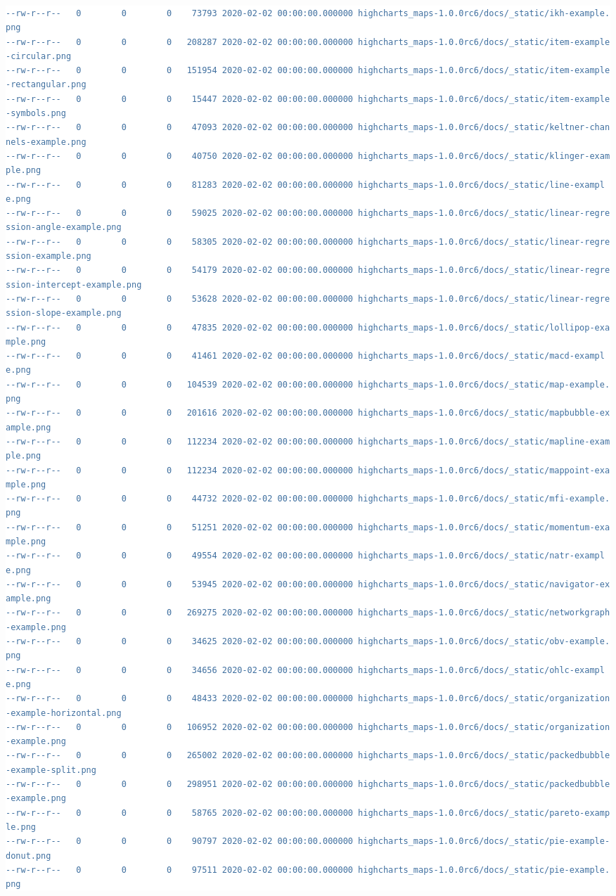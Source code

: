 ```diff
--rw-r--r--   0        0        0    73793 2020-02-02 00:00:00.000000 highcharts_maps-1.0.0rc6/docs/_static/ikh-example.png
--rw-r--r--   0        0        0   208287 2020-02-02 00:00:00.000000 highcharts_maps-1.0.0rc6/docs/_static/item-example-circular.png
--rw-r--r--   0        0        0   151954 2020-02-02 00:00:00.000000 highcharts_maps-1.0.0rc6/docs/_static/item-example-rectangular.png
--rw-r--r--   0        0        0    15447 2020-02-02 00:00:00.000000 highcharts_maps-1.0.0rc6/docs/_static/item-example-symbols.png
--rw-r--r--   0        0        0    47093 2020-02-02 00:00:00.000000 highcharts_maps-1.0.0rc6/docs/_static/keltner-channels-example.png
--rw-r--r--   0        0        0    40750 2020-02-02 00:00:00.000000 highcharts_maps-1.0.0rc6/docs/_static/klinger-example.png
--rw-r--r--   0        0        0    81283 2020-02-02 00:00:00.000000 highcharts_maps-1.0.0rc6/docs/_static/line-example.png
--rw-r--r--   0        0        0    59025 2020-02-02 00:00:00.000000 highcharts_maps-1.0.0rc6/docs/_static/linear-regression-angle-example.png
--rw-r--r--   0        0        0    58305 2020-02-02 00:00:00.000000 highcharts_maps-1.0.0rc6/docs/_static/linear-regression-example.png
--rw-r--r--   0        0        0    54179 2020-02-02 00:00:00.000000 highcharts_maps-1.0.0rc6/docs/_static/linear-regression-intercept-example.png
--rw-r--r--   0        0        0    53628 2020-02-02 00:00:00.000000 highcharts_maps-1.0.0rc6/docs/_static/linear-regression-slope-example.png
--rw-r--r--   0        0        0    47835 2020-02-02 00:00:00.000000 highcharts_maps-1.0.0rc6/docs/_static/lollipop-example.png
--rw-r--r--   0        0        0    41461 2020-02-02 00:00:00.000000 highcharts_maps-1.0.0rc6/docs/_static/macd-example.png
--rw-r--r--   0        0        0   104539 2020-02-02 00:00:00.000000 highcharts_maps-1.0.0rc6/docs/_static/map-example.png
--rw-r--r--   0        0        0   201616 2020-02-02 00:00:00.000000 highcharts_maps-1.0.0rc6/docs/_static/mapbubble-example.png
--rw-r--r--   0        0        0   112234 2020-02-02 00:00:00.000000 highcharts_maps-1.0.0rc6/docs/_static/mapline-example.png
--rw-r--r--   0        0        0   112234 2020-02-02 00:00:00.000000 highcharts_maps-1.0.0rc6/docs/_static/mappoint-example.png
--rw-r--r--   0        0        0    44732 2020-02-02 00:00:00.000000 highcharts_maps-1.0.0rc6/docs/_static/mfi-example.png
--rw-r--r--   0        0        0    51251 2020-02-02 00:00:00.000000 highcharts_maps-1.0.0rc6/docs/_static/momentum-example.png
--rw-r--r--   0        0        0    49554 2020-02-02 00:00:00.000000 highcharts_maps-1.0.0rc6/docs/_static/natr-example.png
--rw-r--r--   0        0        0    53945 2020-02-02 00:00:00.000000 highcharts_maps-1.0.0rc6/docs/_static/navigator-example.png
--rw-r--r--   0        0        0   269275 2020-02-02 00:00:00.000000 highcharts_maps-1.0.0rc6/docs/_static/networkgraph-example.png
--rw-r--r--   0        0        0    34625 2020-02-02 00:00:00.000000 highcharts_maps-1.0.0rc6/docs/_static/obv-example.png
--rw-r--r--   0        0        0    34656 2020-02-02 00:00:00.000000 highcharts_maps-1.0.0rc6/docs/_static/ohlc-example.png
--rw-r--r--   0        0        0    48433 2020-02-02 00:00:00.000000 highcharts_maps-1.0.0rc6/docs/_static/organization-example-horizontal.png
--rw-r--r--   0        0        0   106952 2020-02-02 00:00:00.000000 highcharts_maps-1.0.0rc6/docs/_static/organization-example.png
--rw-r--r--   0        0        0   265002 2020-02-02 00:00:00.000000 highcharts_maps-1.0.0rc6/docs/_static/packedbubble-example-split.png
--rw-r--r--   0        0        0   298951 2020-02-02 00:00:00.000000 highcharts_maps-1.0.0rc6/docs/_static/packedbubble-example.png
--rw-r--r--   0        0        0    58765 2020-02-02 00:00:00.000000 highcharts_maps-1.0.0rc6/docs/_static/pareto-example.png
--rw-r--r--   0        0        0    90797 2020-02-02 00:00:00.000000 highcharts_maps-1.0.0rc6/docs/_static/pie-example-donut.png
--rw-r--r--   0        0        0    97511 2020-02-02 00:00:00.000000 highcharts_maps-1.0.0rc6/docs/_static/pie-example.png
```